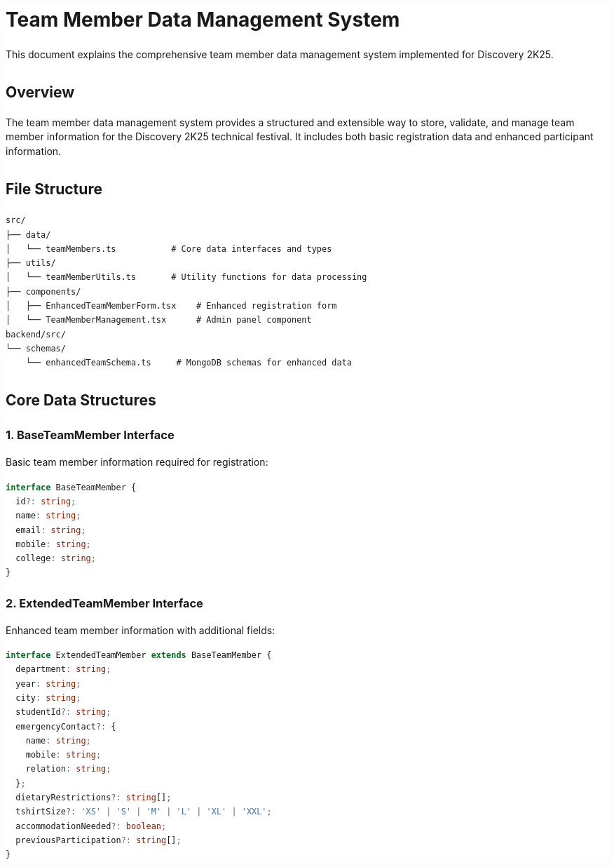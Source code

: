 # Team Member Data Management System

This document explains the comprehensive team member data management system implemented for Discovery 2K25.

## Overview

The team member data management system provides a structured and extensible way to store, validate, and manage team member information for the Discovery 2K25 technical festival. It includes both basic registration data and enhanced participant information.

## File Structure

```
src/
├── data/
│   └── teamMembers.ts           # Core data interfaces and types
├── utils/
│   └── teamMemberUtils.ts       # Utility functions for data processing
├── components/
│   ├── EnhancedTeamMemberForm.tsx    # Enhanced registration form
│   └── TeamMemberManagement.tsx      # Admin panel component
backend/src/
└── schemas/
    └── enhancedTeamSchema.ts     # MongoDB schemas for enhanced data
```

## Core Data Structures

### 1. BaseTeamMember Interface
Basic team member information required for registration:

```typescript
interface BaseTeamMember {
  id?: string;
  name: string;
  email: string;
  mobile: string;
  college: string;
}
```

### 2. ExtendedTeamMember Interface
Enhanced team member information with additional fields:

```typescript
interface ExtendedTeamMember extends BaseTeamMember {
  department: string;
  year: string;
  city: string;
  studentId?: string;
  emergencyContact?: {
    name: string;
    mobile: string;
    relation: string;
  };
  dietaryRestrictions?: string[];
  tshirtSize?: 'XS' | 'S' | 'M' | 'L' | 'XL' | 'XXL';
  accommodationNeeded?: boolean;
  previousParticipation?: string[];
}
```
